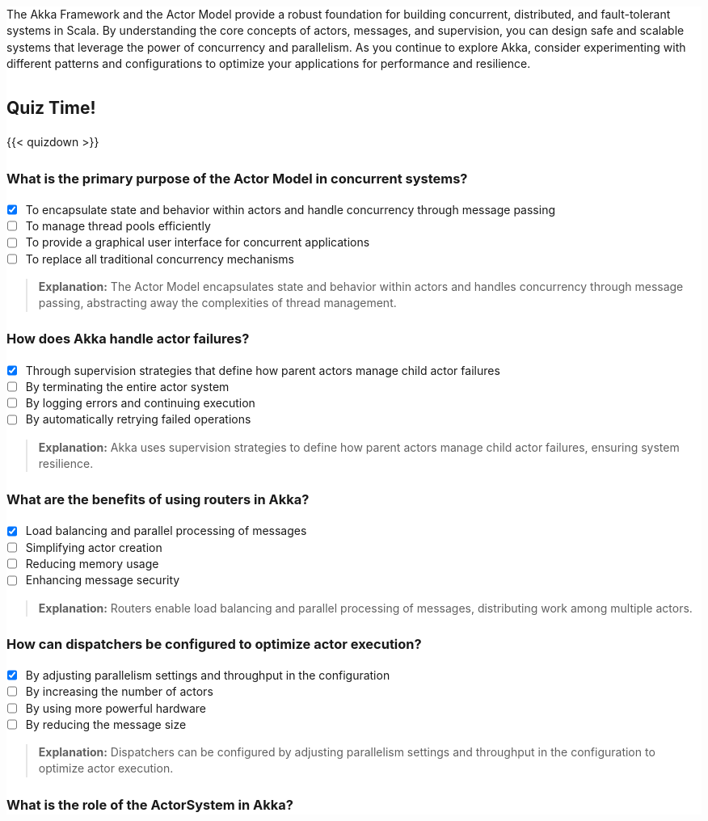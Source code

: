 The Akka Framework and the Actor Model provide a robust foundation for building concurrent, distributed, and fault-tolerant systems in Scala. By understanding the core concepts of actors, messages, and supervision, you can design safe and scalable systems that leverage the power of concurrency and parallelism. As you continue to explore Akka, consider experimenting with different patterns and configurations to optimize your applications for performance and resilience.

## Quiz Time!

{{< quizdown >}}

### What is the primary purpose of the Actor Model in concurrent systems?

- [x] To encapsulate state and behavior within actors and handle concurrency through message passing
- [ ] To manage thread pools efficiently
- [ ] To provide a graphical user interface for concurrent applications
- [ ] To replace all traditional concurrency mechanisms

> **Explanation:** The Actor Model encapsulates state and behavior within actors and handles concurrency through message passing, abstracting away the complexities of thread management.

### How does Akka handle actor failures?

- [x] Through supervision strategies that define how parent actors manage child actor failures
- [ ] By terminating the entire actor system
- [ ] By logging errors and continuing execution
- [ ] By automatically retrying failed operations

> **Explanation:** Akka uses supervision strategies to define how parent actors manage child actor failures, ensuring system resilience.

### What are the benefits of using routers in Akka?

- [x] Load balancing and parallel processing of messages
- [ ] Simplifying actor creation
- [ ] Reducing memory usage
- [ ] Enhancing message security

> **Explanation:** Routers enable load balancing and parallel processing of messages, distributing work among multiple actors.

### How can dispatchers be configured to optimize actor execution?

- [x] By adjusting parallelism settings and throughput in the configuration
- [ ] By increasing the number of actors
- [ ] By using more powerful hardware
- [ ] By reducing the message size

> **Explanation:** Dispatchers can be configured by adjusting parallelism settings and throughput in the configuration to optimize actor execution.

### What is the role of the ActorSystem in Akka?
